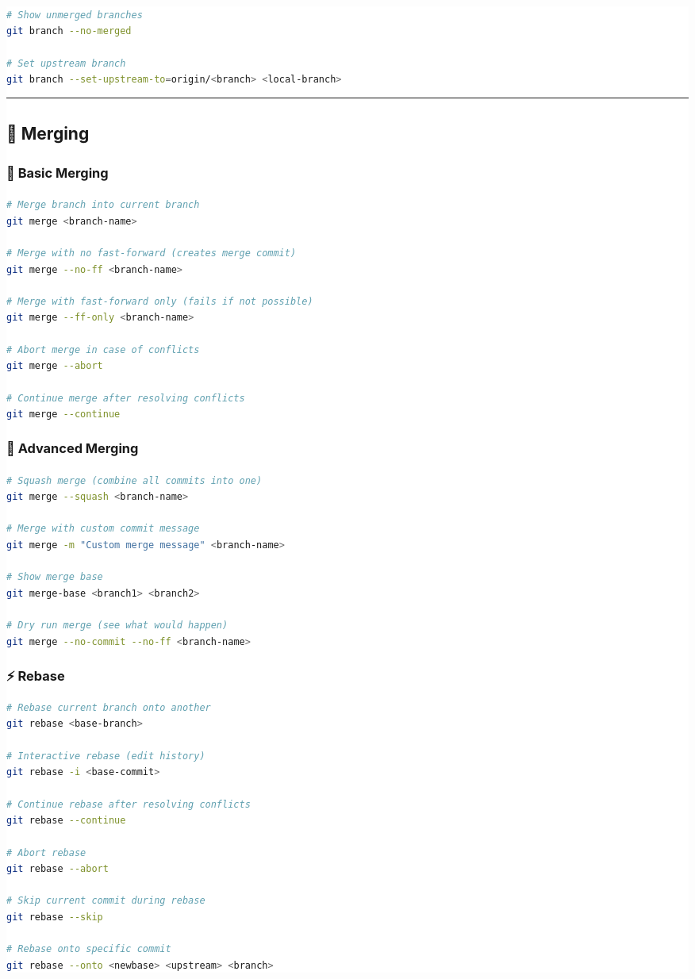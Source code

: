 ```bash
# Show unmerged branches  
git branch --no-merged

# Set upstream branch
git branch --set-upstream-to=origin/<branch> <local-branch>
```

---

## 🔀 **Merging**

### 🤝 **Basic Merging**
```bash
# Merge branch into current branch
git merge <branch-name>

# Merge with no fast-forward (creates merge commit)
git merge --no-ff <branch-name>

# Merge with fast-forward only (fails if not possible)
git merge --ff-only <branch-name>

# Abort merge in case of conflicts
git merge --abort

# Continue merge after resolving conflicts
git merge --continue
```

### 🔧 **Advanced Merging**
```bash
# Squash merge (combine all commits into one)
git merge --squash <branch-name>

# Merge with custom commit message
git merge -m "Custom merge message" <branch-name>

# Show merge base
git merge-base <branch1> <branch2>

# Dry run merge (see what would happen)
git merge --no-commit --no-ff <branch-name>
```

### ⚡ **Rebase**
```bash
# Rebase current branch onto another
git rebase <base-branch>

# Interactive rebase (edit history)
git rebase -i <base-commit>

# Continue rebase after resolving conflicts
git rebase --continue

# Abort rebase
git rebase --abort

# Skip current commit during rebase
git rebase --skip

# Rebase onto specific commit
git rebase --onto <newbase> <upstream> <branch>
```